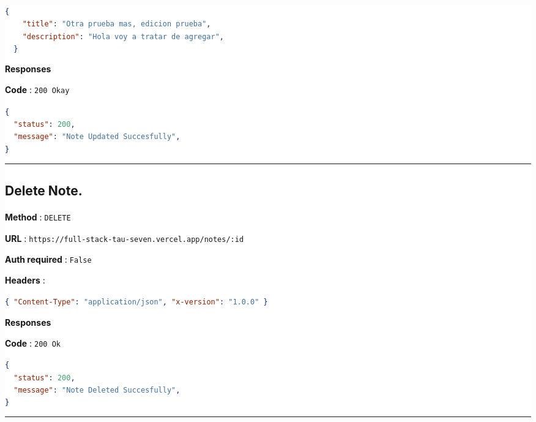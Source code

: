 ```json
{
    "title": "Otra prueba mas, edicion prueba",
    "description": "Hola voy a tratar de agregar",
  }
```

**Responses**

**Code** : `200 Okay`

```json
{
  "status": 200,
  "message": "Note Updated Succesfully",
}
```


-------




## Delete Note.

**Method** : `DELETE`

**URL** : `https://full-stack-tau-seven.vercel.app/notes/:id`

**Auth required** : `False`

**Headers** : 

```json
{ "Content-Type": "application/json", "x-version": "1.0.0" }

```


**Responses**

**Code** : `200 Ok`

```json
{
  "status": 200,
  "message": "Note Deleted Succesfully",
}
```


-------
